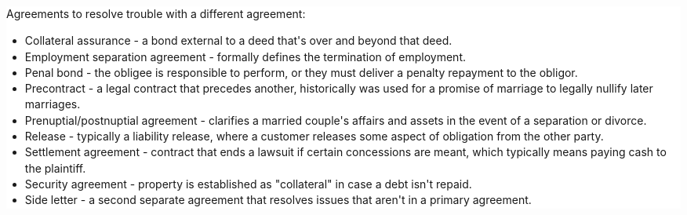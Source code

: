 Agreements to resolve trouble with a different agreement:

- Collateral assurance - a bond external to a deed that's over and beyond that deed.
- Employment separation agreement - formally defines the termination of employment.
- Penal bond - the obligee is responsible to perform, or they must deliver a penalty repayment to the obligor.
- Precontract - a legal contract that precedes another, historically was used for a promise of marriage to legally nullify later marriages.
- Prenuptial/postnuptial agreement - clarifies a married couple's affairs and assets in the event of a separation or divorce.
- Release - typically a liability release, where a customer releases some aspect of obligation from the other party.
- Settlement agreement - contract that ends a lawsuit if certain concessions are meant, which typically means paying cash to the plaintiff.
- Security agreement - property is established as "collateral" in case a debt isn't repaid.
- Side letter - a second separate agreement that resolves issues that aren't in a primary agreement.
